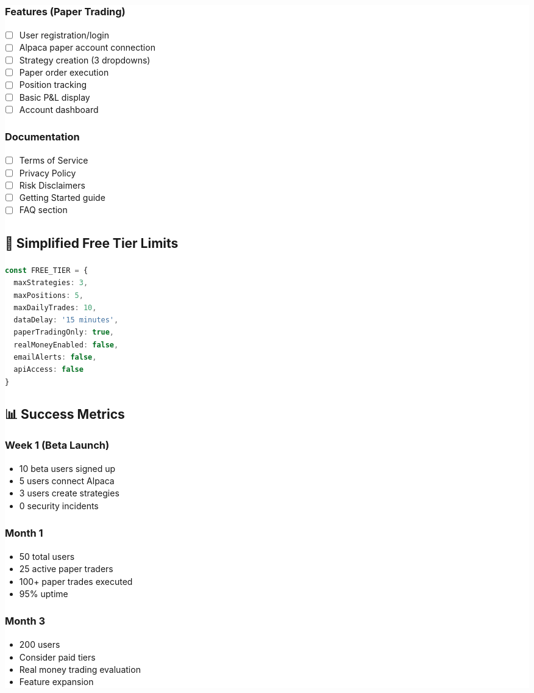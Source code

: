 ### Features (Paper Trading)
- [ ] User registration/login
- [ ] Alpaca paper account connection
- [ ] Strategy creation (3 dropdowns)
- [ ] Paper order execution
- [ ] Position tracking
- [ ] Basic P&L display
- [ ] Account dashboard

### Documentation
- [ ] Terms of Service
- [ ] Privacy Policy
- [ ] Risk Disclaimers
- [ ] Getting Started guide
- [ ] FAQ section

## 🎯 Simplified Free Tier Limits

```typescript
const FREE_TIER = {
  maxStrategies: 3,
  maxPositions: 5,
  maxDailyTrades: 10,
  dataDelay: '15 minutes',
  paperTradingOnly: true,
  realMoneyEnabled: false,
  emailAlerts: false,
  apiAccess: false
}
```

## 📊 Success Metrics

### Week 1 (Beta Launch)
- 10 beta users signed up
- 5 users connect Alpaca
- 3 users create strategies
- 0 security incidents

### Month 1
- 50 total users
- 25 active paper traders
- 100+ paper trades executed
- 95% uptime

### Month 3
- 200 users
- Consider paid tiers
- Real money trading evaluation
- Feature expansion
